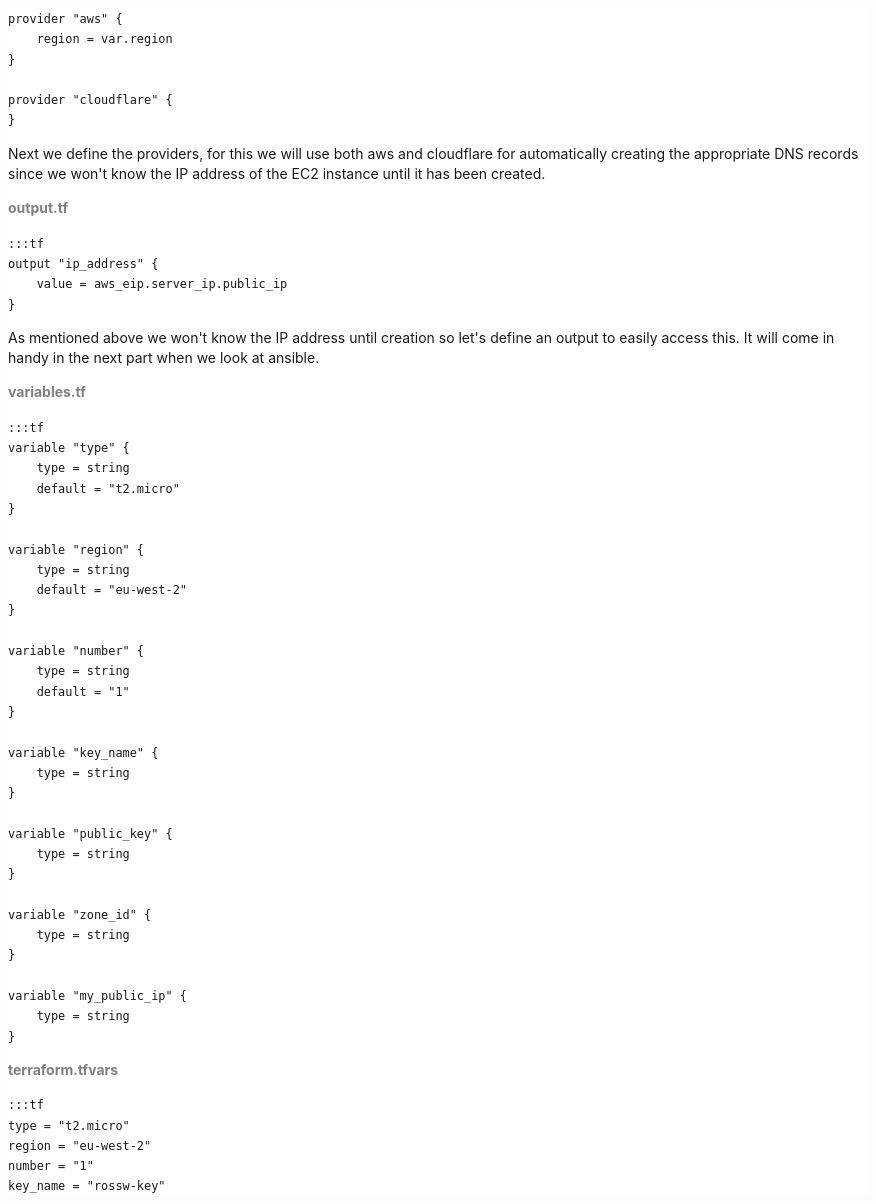     provider "aws" {
        region = var.region
    }

    provider "cloudflare" {
    }

Next we define the providers, for this we will use both aws and cloudflare for automatically creating the appropriate DNS records since we won't know the IP address of the EC2 instance until it has been created.

<span style="color: grey">**output.tf**</span>

    :::tf
    output "ip_address" {
        value = aws_eip.server_ip.public_ip
    }

As mentioned above we won't know the IP address until creation so let's define an output to easily access this. It will come in handy in the next part when we look at ansible.

<span style="color: grey">**variables.tf**</span>

    :::tf
    variable "type" {
        type = string
        default = "t2.micro"
    }

    variable "region" {
        type = string
        default = "eu-west-2"
    }

    variable "number" {
        type = string
        default = "1"
    }

    variable "key_name" {
        type = string
    }

    variable "public_key" {
        type = string
    }

    variable "zone_id" {
        type = string
    }

    variable "my_public_ip" {
        type = string
    }

<span style="color: grey">**terraform.tfvars**</span>

    :::tf
    type = "t2.micro"
    region = "eu-west-2"
    number = "1"
    key_name = "rossw-key"

